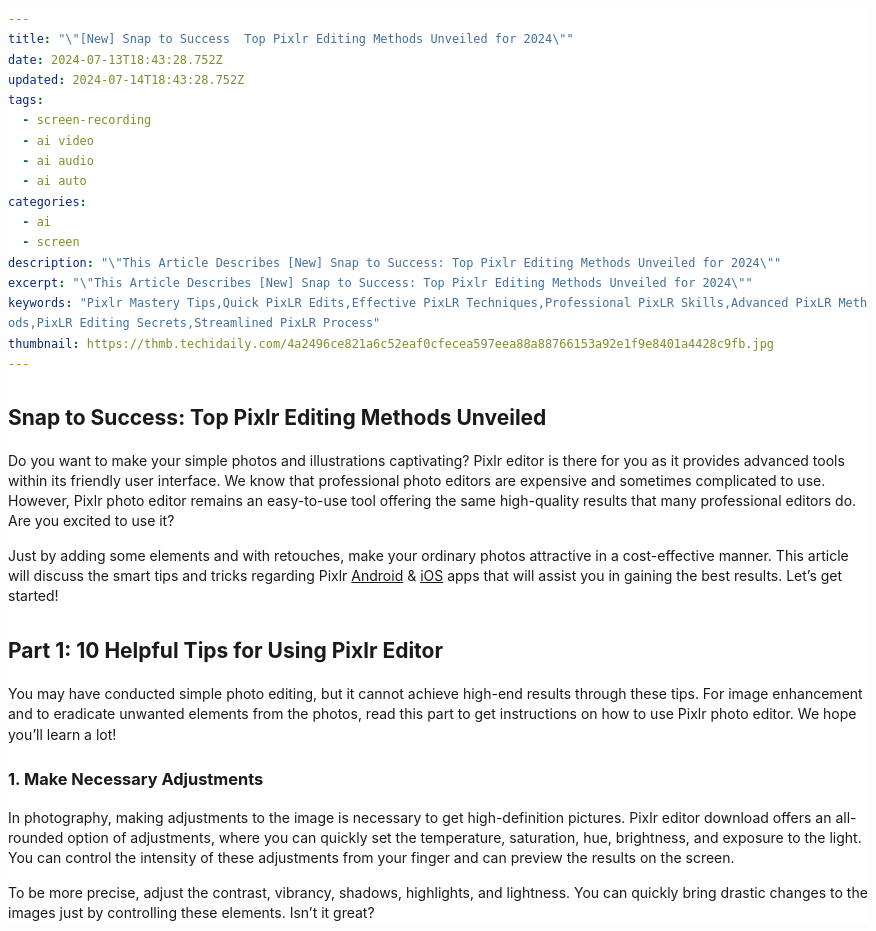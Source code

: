 ```yaml
---
title: "\"[New] Snap to Success  Top Pixlr Editing Methods Unveiled for 2024\""
date: 2024-07-13T18:43:28.752Z
updated: 2024-07-14T18:43:28.752Z
tags: 
  - screen-recording
  - ai video
  - ai audio
  - ai auto
categories: 
  - ai
  - screen
description: "\"This Article Describes [New] Snap to Success: Top Pixlr Editing Methods Unveiled for 2024\""
excerpt: "\"This Article Describes [New] Snap to Success: Top Pixlr Editing Methods Unveiled for 2024\""
keywords: "Pixlr Mastery Tips,Quick PixLR Edits,Effective PixLR Techniques,Professional PixLR Skills,Advanced PixLR Methods,PixLR Editing Secrets,Streamlined PixLR Process"
thumbnail: https://thmb.techidaily.com/4a2496ce821a6c52eaf0cfecea597eea88a88766153a92e1f9e8401a4428c9fb.jpg
---
```


## Snap to Success: Top Pixlr Editing Methods Unveiled

Do you want to make your simple photos and illustrations captivating? Pixlr editor is there for you as it provides advanced tools within its friendly user interface. We know that professional photo editors are expensive and sometimes complicated to use. However, Pixlr photo editor remains an easy-to-use tool offering the same high-quality results that many professional editors do. Are you excited to use it?

Just by adding some elements and with retouches, make your ordinary photos attractive in a cost-effective manner. This article will discuss the smart tips and tricks regarding Pixlr [Android](https://play.google.com/store/apps/details?id=com.pixlr.express&hl=en&gl=US) & [iOS](https://apps.apple.com/us/app/pixlr-photo-collages-effect/id526783584) apps that will assist you in gaining the best results. Let’s get started!

## Part 1: 10 Helpful Tips for Using Pixlr Editor

You may have conducted simple photo editing, but it cannot achieve high-end results through these tips. For image enhancement and to eradicate unwanted elements from the photos, read this part to get instructions on how to use Pixlr photo editor. We hope you’ll learn a lot!

### 1\. Make Necessary Adjustments

In photography, making adjustments to the image is necessary to get high-definition pictures. Pixlr editor download offers an all-rounded option of adjustments, where you can quickly set the temperature, saturation, hue, brightness, and exposure to the light. You can control the intensity of these adjustments from your finger and can preview the results on the screen.

To be more precise, adjust the contrast, vibrancy, shadows, highlights, and lightness. You can quickly bring drastic changes to the images just by controlling these elements. Isn’t it great?

